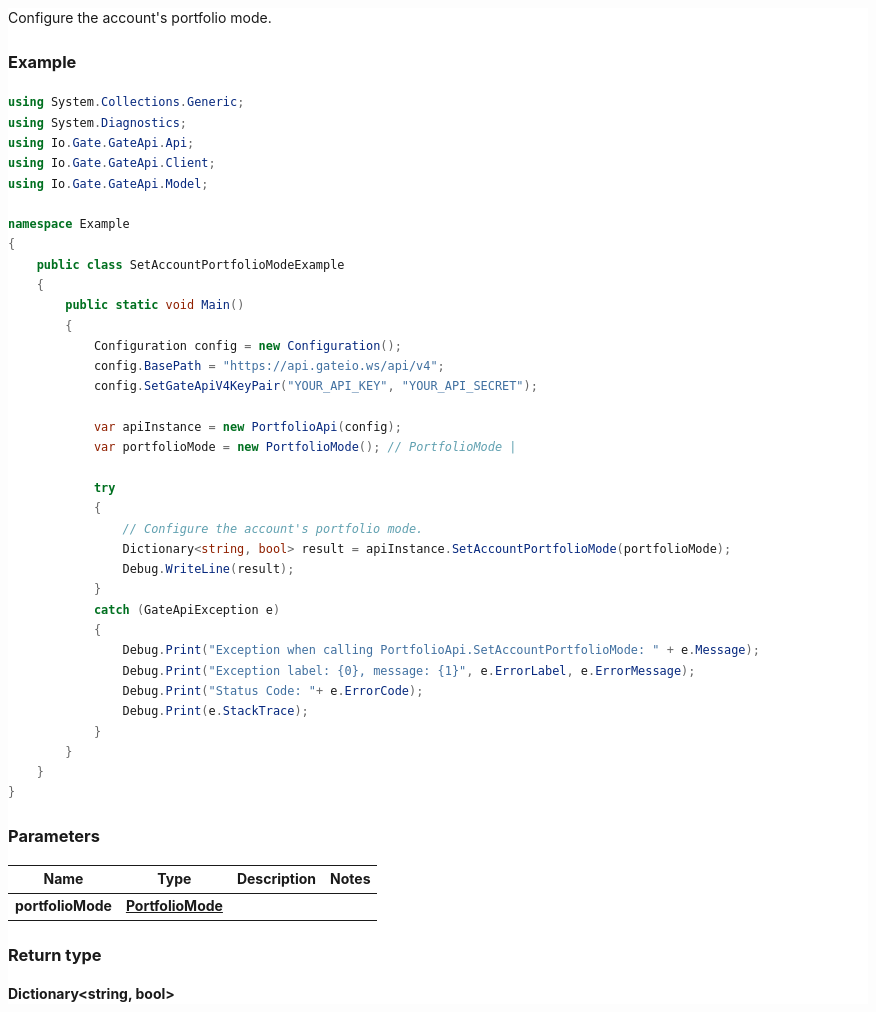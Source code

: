 Configure the account's portfolio mode.

### Example
```csharp
using System.Collections.Generic;
using System.Diagnostics;
using Io.Gate.GateApi.Api;
using Io.Gate.GateApi.Client;
using Io.Gate.GateApi.Model;

namespace Example
{
    public class SetAccountPortfolioModeExample
    {
        public static void Main()
        {
            Configuration config = new Configuration();
            config.BasePath = "https://api.gateio.ws/api/v4";
            config.SetGateApiV4KeyPair("YOUR_API_KEY", "YOUR_API_SECRET");

            var apiInstance = new PortfolioApi(config);
            var portfolioMode = new PortfolioMode(); // PortfolioMode | 

            try
            {
                // Configure the account's portfolio mode.
                Dictionary<string, bool> result = apiInstance.SetAccountPortfolioMode(portfolioMode);
                Debug.WriteLine(result);
            }
            catch (GateApiException e)
            {
                Debug.Print("Exception when calling PortfolioApi.SetAccountPortfolioMode: " + e.Message);
                Debug.Print("Exception label: {0}, message: {1}", e.ErrorLabel, e.ErrorMessage);
                Debug.Print("Status Code: "+ e.ErrorCode);
                Debug.Print(e.StackTrace);
            }
        }
    }
}
```

### Parameters

Name | Type | Description  | Notes
------------- | ------------- | ------------- | -------------
 **portfolioMode** | [**PortfolioMode**](PortfolioMode.md)|  | 

### Return type

**Dictionary<string, bool>**
